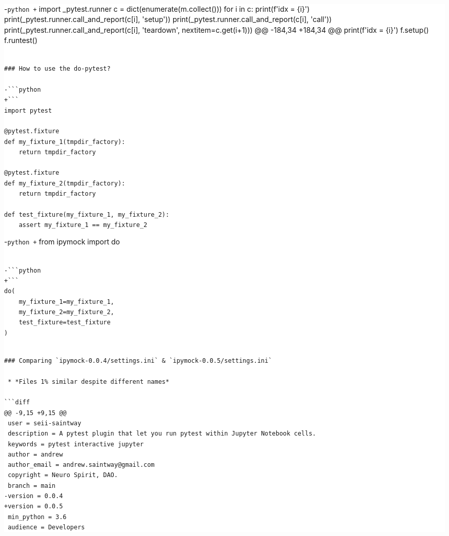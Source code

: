 -```python
+```
 import _pytest.runner
 c = dict(enumerate(m.collect()))
 for i in c:
     print(f'idx = {i}')
     print(_pytest.runner.call_and_report(c[i], 'setup'))
     print(_pytest.runner.call_and_report(c[i], 'call'))
     print(_pytest.runner.call_and_report(c[i], 'teardown', nextitem=c.get(i+1)))
@@ -184,34 +184,34 @@
     print(f'idx = {i}')
     f.setup()
     f.runtest()
 ```
 
 ### How to use the do-pytest?
 
-```python
+```
 import pytest
 
 @pytest.fixture
 def my_fixture_1(tmpdir_factory):
     return tmpdir_factory
 
 @pytest.fixture
 def my_fixture_2(tmpdir_factory):
     return tmpdir_factory
 
 def test_fixture(my_fixture_1, my_fixture_2):
     assert my_fixture_1 == my_fixture_2
 ```
 
-```python
+```
 from ipymock import do
 ```
 
-```python
+```
 do(
     my_fixture_1=my_fixture_1,
     my_fixture_2=my_fixture_2,
     test_fixture=test_fixture
 )
 ```
```

### Comparing `ipymock-0.0.4/settings.ini` & `ipymock-0.0.5/settings.ini`

 * *Files 1% similar despite different names*

```diff
@@ -9,15 +9,15 @@
 user = seii-saintway
 description = A pytest plugin that let you run pytest within Jupyter Notebook cells.
 keywords = pytest interactive jupyter
 author = andrew
 author_email = andrew.saintway@gmail.com
 copyright = Neuro Spirit, DAO.
 branch = main
-version = 0.0.4
+version = 0.0.5
 min_python = 3.6
 audience = Developers
```